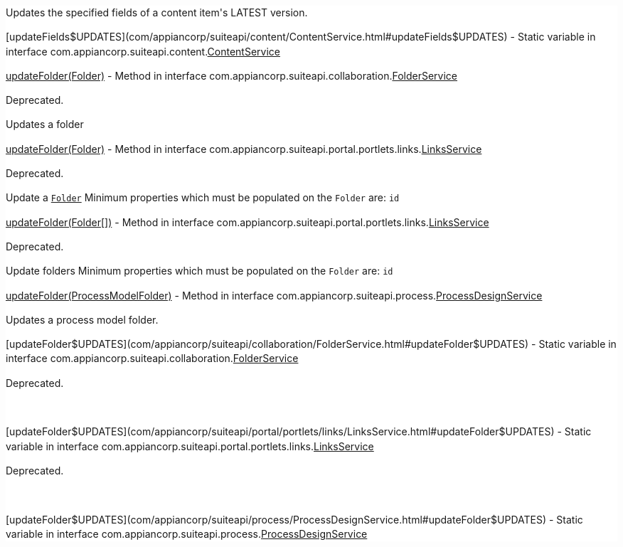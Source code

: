 Updates the specified fields of a content item's LATEST version.

[updateFields$UPDATES](com/appiancorp/suiteapi/content/ContentService.html#updateFields$UPDATES) - Static variable in interface com.appiancorp.suiteapi.content.[ContentService](com/appiancorp/suiteapi/content/ContentService.html "interface in com.appiancorp.suiteapi.content")

[updateFolder(Folder)](com/appiancorp/suiteapi/collaboration/FolderService.html#updateFolder\(com.appiancorp.suiteapi.collaboration.Folder\)) - Method in interface com.appiancorp.suiteapi.collaboration.[FolderService](com/appiancorp/suiteapi/collaboration/FolderService.html "interface in com.appiancorp.suiteapi.collaboration")

Deprecated.

Updates a folder

[updateFolder(Folder)](com/appiancorp/suiteapi/portal/portlets/links/LinksService.html#updateFolder\(com.appiancorp.suiteapi.portal.portlets.links.Folder\)) - Method in interface com.appiancorp.suiteapi.portal.portlets.links.[LinksService](com/appiancorp/suiteapi/portal/portlets/links/LinksService.html "interface in com.appiancorp.suiteapi.portal.portlets.links")

Deprecated.

Update a [`Folder`](com/appiancorp/suiteapi/portal/portlets/links/Folder.html "class in com.appiancorp.suiteapi.portal.portlets.links") Minimum properties which must be populated on the `Folder` are: `id`

[updateFolder(Folder\[\])](com/appiancorp/suiteapi/portal/portlets/links/LinksService.html#updateFolder\(com.appiancorp.suiteapi.portal.portlets.links.Folder%5B%5D\)) - Method in interface com.appiancorp.suiteapi.portal.portlets.links.[LinksService](com/appiancorp/suiteapi/portal/portlets/links/LinksService.html "interface in com.appiancorp.suiteapi.portal.portlets.links")

Deprecated.

Update folders Minimum properties which must be populated on the `Folder` are: `id`

[updateFolder(ProcessModelFolder)](com/appiancorp/suiteapi/process/ProcessDesignService.html#updateFolder\(com.appiancorp.suiteapi.process.ProcessModelFolder\)) - Method in interface com.appiancorp.suiteapi.process.[ProcessDesignService](com/appiancorp/suiteapi/process/ProcessDesignService.html "interface in com.appiancorp.suiteapi.process")

Updates a process model folder.

[updateFolder$UPDATES](com/appiancorp/suiteapi/collaboration/FolderService.html#updateFolder$UPDATES) - Static variable in interface com.appiancorp.suiteapi.collaboration.[FolderService](com/appiancorp/suiteapi/collaboration/FolderService.html "interface in com.appiancorp.suiteapi.collaboration")

Deprecated.

 

[updateFolder$UPDATES](com/appiancorp/suiteapi/portal/portlets/links/LinksService.html#updateFolder$UPDATES) - Static variable in interface com.appiancorp.suiteapi.portal.portlets.links.[LinksService](com/appiancorp/suiteapi/portal/portlets/links/LinksService.html "interface in com.appiancorp.suiteapi.portal.portlets.links")

Deprecated.

 

[updateFolder$UPDATES](com/appiancorp/suiteapi/process/ProcessDesignService.html#updateFolder$UPDATES) - Static variable in interface com.appiancorp.suiteapi.process.[ProcessDesignService](com/appiancorp/suiteapi/process/ProcessDesignService.html "interface in com.appiancorp.suiteapi.process")
